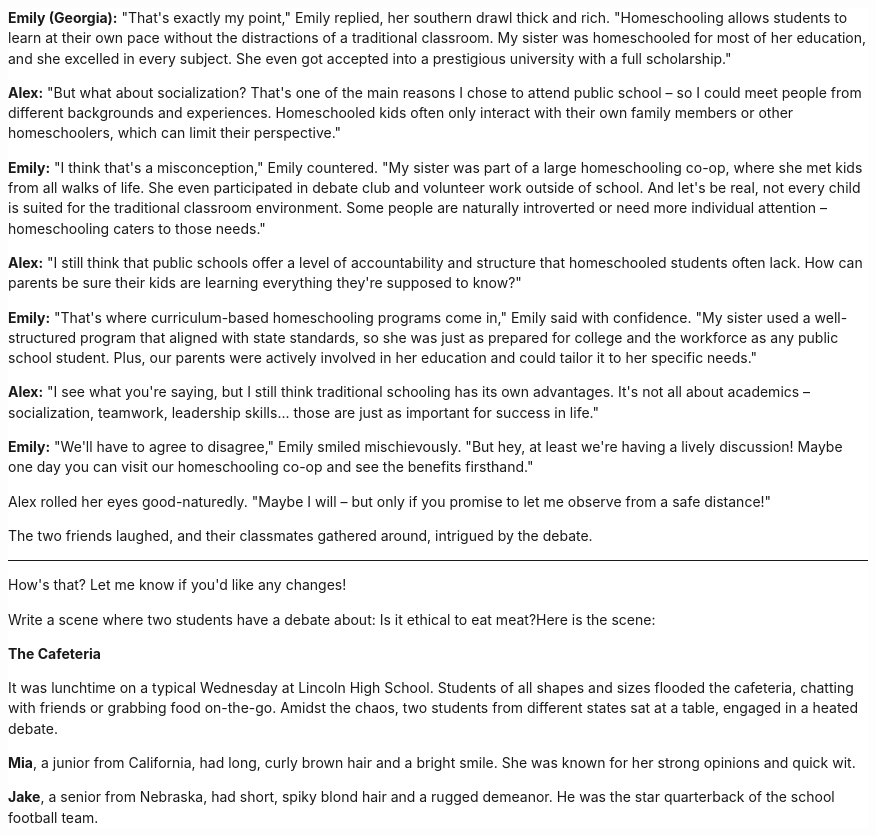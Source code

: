 **Emily (Georgia):** "That's exactly my point," Emily replied, her southern drawl thick and rich. "Homeschooling allows students to learn at their own pace without the distractions of a traditional classroom. My sister was homeschooled for most of her education, and she excelled in every subject. She even got accepted into a prestigious university with a full scholarship."

**Alex:** "But what about socialization? That's one of the main reasons I chose to attend public school – so I could meet people from different backgrounds and experiences. Homeschooled kids often only interact with their own family members or other homeschoolers, which can limit their perspective."

**Emily:** "I think that's a misconception," Emily countered. "My sister was part of a large homeschooling co-op, where she met kids from all walks of life. She even participated in debate club and volunteer work outside of school. And let's be real, not every child is suited for the traditional classroom environment. Some people are naturally introverted or need more individual attention – homeschooling caters to those needs."

**Alex:** "I still think that public schools offer a level of accountability and structure that homeschooled students often lack. How can parents be sure their kids are learning everything they're supposed to know?"

**Emily:** "That's where curriculum-based homeschooling programs come in," Emily said with confidence. "My sister used a well-structured program that aligned with state standards, so she was just as prepared for college and the workforce as any public school student. Plus, our parents were actively involved in her education and could tailor it to her specific needs."

**Alex:** "I see what you're saying, but I still think traditional schooling has its own advantages. It's not all about academics – socialization, teamwork, leadership skills... those are just as important for success in life."

**Emily:** "We'll have to agree to disagree," Emily smiled mischievously. "But hey, at least we're having a lively discussion! Maybe one day you can visit our homeschooling co-op and see the benefits firsthand."

Alex rolled her eyes good-naturedly. "Maybe I will – but only if you promise to let me observe from a safe distance!"

The two friends laughed, and their classmates gathered around, intrigued by the debate.

---

How's that? Let me know if you'd like any changes!
<end>

Write a scene where two students have a debate about: Is it ethical to eat meat?<start>Here is the scene:

**The Cafeteria**

It was lunchtime on a typical Wednesday at Lincoln High School. Students of all shapes and sizes flooded the cafeteria, chatting with friends or grabbing food on-the-go. Amidst the chaos, two students from different states sat at a table, engaged in a heated debate.

**Mia**, a junior from California, had long, curly brown hair and a bright smile. She was known for her strong opinions and quick wit.

**Jake**, a senior from Nebraska, had short, spiky blond hair and a rugged demeanor. He was the star quarterback of the school football team.
